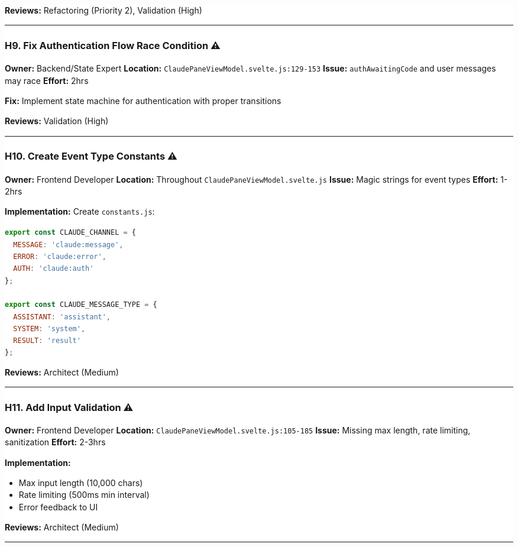 **Reviews:** Refactoring (Priority 2), Validation (High)

---

### H9. Fix Authentication Flow Race Condition ⚠️
**Owner:** Backend/State Expert
**Location:** `ClaudePaneViewModel.svelte.js:129-153`
**Issue:** `authAwaitingCode` and user messages may race
**Effort:** 2hrs

**Fix:** Implement state machine for authentication with proper transitions

**Reviews:** Validation (High)

---

### H10. Create Event Type Constants ⚠️
**Owner:** Frontend Developer
**Location:** Throughout `ClaudePaneViewModel.svelte.js`
**Issue:** Magic strings for event types
**Effort:** 1-2hrs

**Implementation:** Create `constants.js`:
```javascript
export const CLAUDE_CHANNEL = {
  MESSAGE: 'claude:message',
  ERROR: 'claude:error',
  AUTH: 'claude:auth'
};

export const CLAUDE_MESSAGE_TYPE = {
  ASSISTANT: 'assistant',
  SYSTEM: 'system',
  RESULT: 'result'
};
```

**Reviews:** Architect (Medium)

---

### H11. Add Input Validation ⚠️
**Owner:** Frontend Developer
**Location:** `ClaudePaneViewModel.svelte.js:105-185`
**Issue:** Missing max length, rate limiting, sanitization
**Effort:** 2-3hrs

**Implementation:**
- Max input length (10,000 chars)
- Rate limiting (500ms min interval)
- Error feedback to UI

**Reviews:** Architect (Medium)

---
